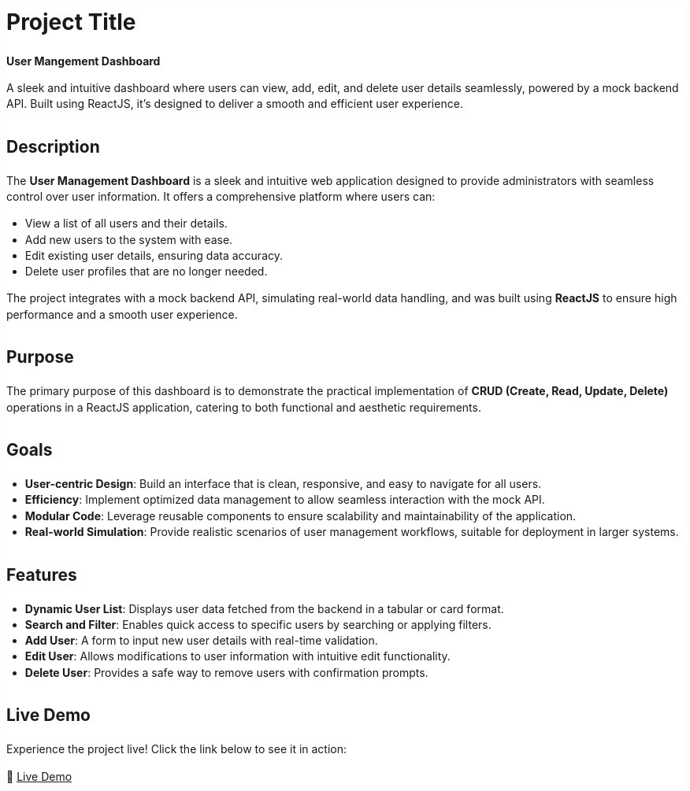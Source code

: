 

# Project Title
**User Mangement Dashboard**

A sleek and intuitive dashboard where users can view, add, edit, and delete user details seamlessly, powered by a mock backend API. Built using ReactJS, it’s designed to deliver a smooth and efficient user experience.

## Description

The **User Management Dashboard** is a sleek and intuitive web application designed to provide administrators with seamless control over user information. It offers a comprehensive platform where users can:  
- View a list of all users and their details.  
- Add new users to the system with ease.  
- Edit existing user details, ensuring data accuracy.  
- Delete user profiles that are no longer needed.  

The project integrates with a mock backend API, simulating real-world data handling, and was built using **ReactJS** to ensure high performance and a smooth user experience.  

## Purpose  
The primary purpose of this dashboard is to demonstrate the practical implementation of **CRUD (Create, Read, Update, Delete)** operations in a ReactJS application, catering to both functional and aesthetic requirements.  

## Goals  
- **User-centric Design**: Build an interface that is clean, responsive, and easy to navigate for all users.  
- **Efficiency**: Implement optimized data management to allow seamless interaction with the mock API.  
- **Modular Code**: Leverage reusable components to ensure scalability and maintainability of the application.  
- **Real-world Simulation**: Provide realistic scenarios of user management workflows, suitable for deployment in larger systems.  

## Features  
- **Dynamic User List**: Displays user data fetched from the backend in a tabular or card format.  
- **Search and Filter**: Enables quick access to specific users by searching or applying filters.  
- **Add User**: A form to input new user details with real-time validation.  
- **Edit User**: Allows modifications to user information with intuitive edit functionality.  
- **Delete User**: Provides a safe way to remove users with confirmation prompts.

##  Live Demo

Experience the project live! Click the link below to see it in action:  

🔗 [Live Demo](https://user-management-dashboard-app.vercel.app/)
